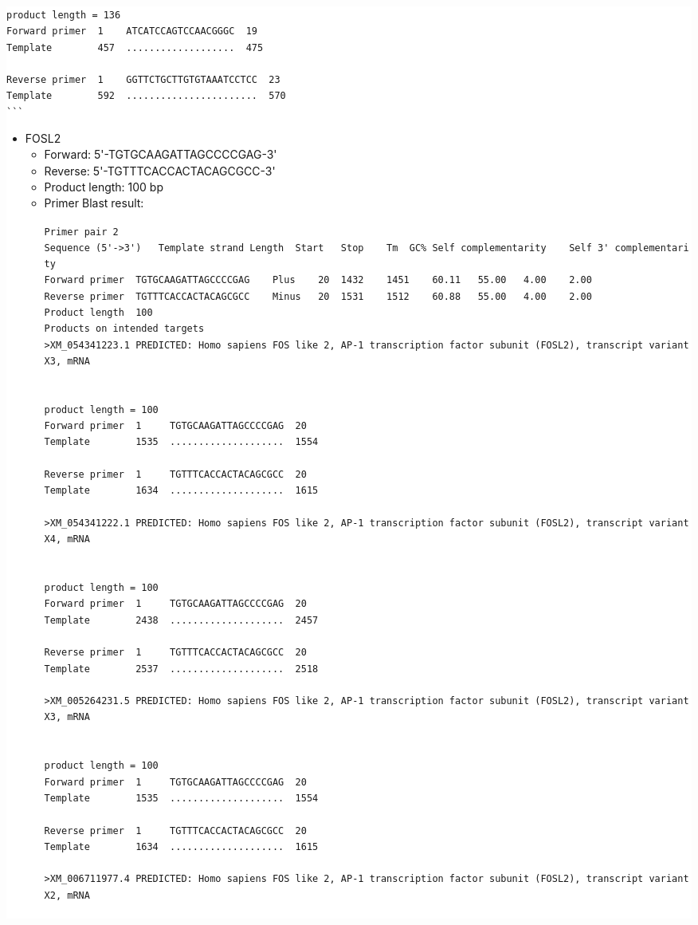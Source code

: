 
    product length = 136
    Forward primer  1    ATCATCCAGTCCAACGGGC  19
    Template        457  ...................  475

    Reverse primer  1    GGTTCTGCTTGTGTAAATCCTCC  23
    Template        592  .......................  570
    ```
- FOSL2
  - Forward: 5'-TGTGCAAGATTAGCCCCGAG-3'
  - Reverse: 5'-TGTTTCACCACTACAGCGCC-3'
  - Product length: 100 bp
  - Primer Blast result: 
    ```
    Primer pair 2
    Sequence (5'->3')	Template strand	Length	Start	Stop	Tm	GC%	Self complementarity	Self 3' complementarity
    Forward primer	TGTGCAAGATTAGCCCCGAG	Plus	20	1432	1451	60.11	55.00	4.00	2.00
    Reverse primer	TGTTTCACCACTACAGCGCC	Minus	20	1531	1512	60.88	55.00	4.00	2.00
    Product length	100
    Products on intended targets
    >XM_054341223.1 PREDICTED: Homo sapiens FOS like 2, AP-1 transcription factor subunit (FOSL2), transcript variant X3, mRNA


    product length = 100
    Forward primer  1     TGTGCAAGATTAGCCCCGAG  20
    Template        1535  ....................  1554

    Reverse primer  1     TGTTTCACCACTACAGCGCC  20
    Template        1634  ....................  1615

    >XM_054341222.1 PREDICTED: Homo sapiens FOS like 2, AP-1 transcription factor subunit (FOSL2), transcript variant X4, mRNA


    product length = 100
    Forward primer  1     TGTGCAAGATTAGCCCCGAG  20
    Template        2438  ....................  2457

    Reverse primer  1     TGTTTCACCACTACAGCGCC  20
    Template        2537  ....................  2518

    >XM_005264231.5 PREDICTED: Homo sapiens FOS like 2, AP-1 transcription factor subunit (FOSL2), transcript variant X3, mRNA


    product length = 100
    Forward primer  1     TGTGCAAGATTAGCCCCGAG  20
    Template        1535  ....................  1554

    Reverse primer  1     TGTTTCACCACTACAGCGCC  20
    Template        1634  ....................  1615

    >XM_006711977.4 PREDICTED: Homo sapiens FOS like 2, AP-1 transcription factor subunit (FOSL2), transcript variant X2, mRNA


